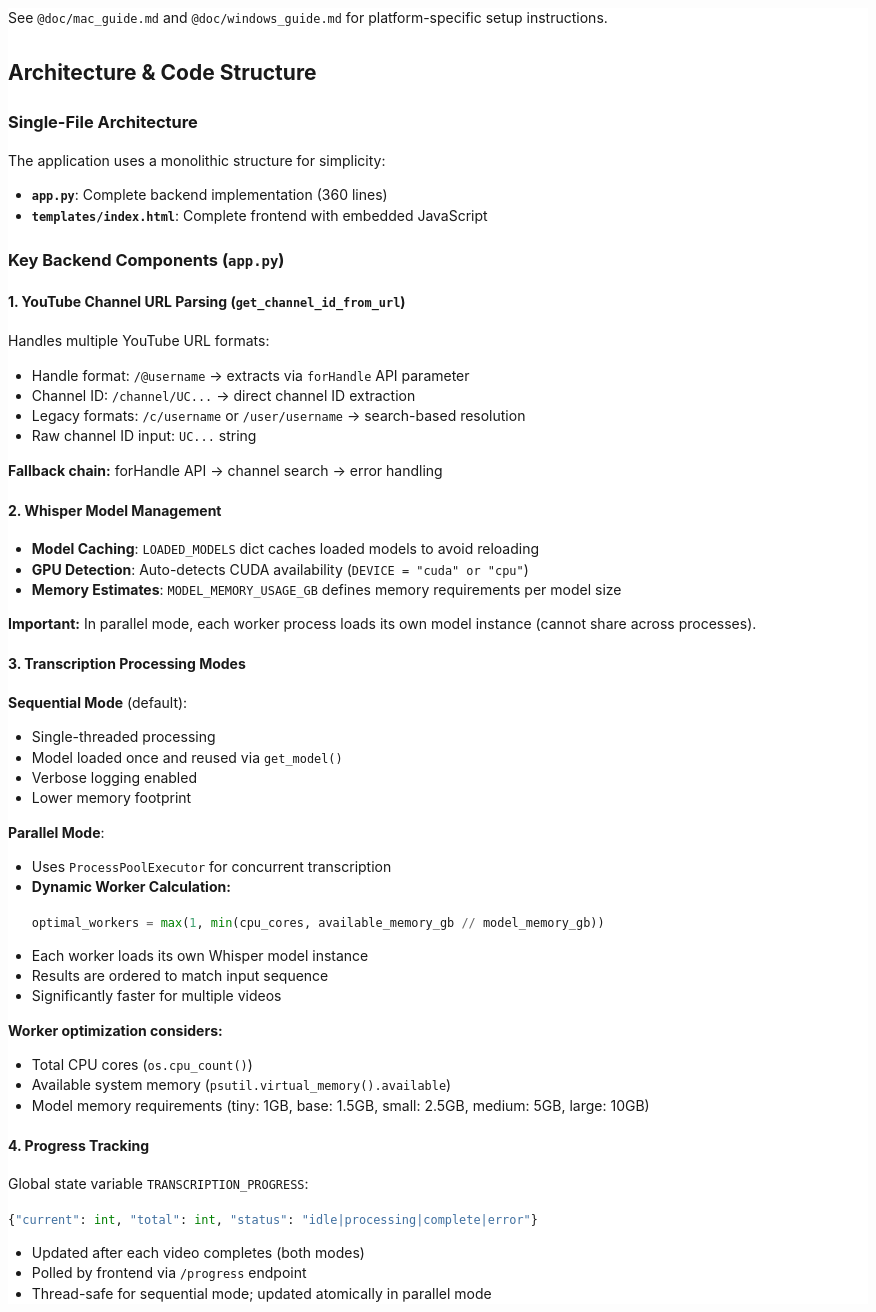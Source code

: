 See `@doc/mac_guide.md` and `@doc/windows_guide.md` for platform-specific setup instructions.

## Architecture & Code Structure

### Single-File Architecture
The application uses a monolithic structure for simplicity:
- **`app.py`**: Complete backend implementation (360 lines)
- **`templates/index.html`**: Complete frontend with embedded JavaScript

### Key Backend Components (`app.py`)

#### 1. YouTube Channel URL Parsing (`get_channel_id_from_url`)
Handles multiple YouTube URL formats:
- Handle format: `/@username` → extracts via `forHandle` API parameter
- Channel ID: `/channel/UC...` → direct channel ID extraction
- Legacy formats: `/c/username` or `/user/username` → search-based resolution
- Raw channel ID input: `UC...` string

**Fallback chain:** forHandle API → channel search → error handling

#### 2. Whisper Model Management
- **Model Caching**: `LOADED_MODELS` dict caches loaded models to avoid reloading
- **GPU Detection**: Auto-detects CUDA availability (`DEVICE = "cuda" or "cpu"`)
- **Memory Estimates**: `MODEL_MEMORY_USAGE_GB` defines memory requirements per model size

**Important:** In parallel mode, each worker process loads its own model instance (cannot share across processes).

#### 3. Transcription Processing Modes

**Sequential Mode** (default):
- Single-threaded processing
- Model loaded once and reused via `get_model()`
- Verbose logging enabled
- Lower memory footprint

**Parallel Mode**:
- Uses `ProcessPoolExecutor` for concurrent transcription
- **Dynamic Worker Calculation:**
  ```python
  optimal_workers = max(1, min(cpu_cores, available_memory_gb // model_memory_gb))
  ```
- Each worker loads its own Whisper model instance
- Results are ordered to match input sequence
- Significantly faster for multiple videos

**Worker optimization considers:**
- Total CPU cores (`os.cpu_count()`)
- Available system memory (`psutil.virtual_memory().available`)
- Model memory requirements (tiny: 1GB, base: 1.5GB, small: 2.5GB, medium: 5GB, large: 10GB)

#### 4. Progress Tracking
Global state variable `TRANSCRIPTION_PROGRESS`:
```python
{"current": int, "total": int, "status": "idle|processing|complete|error"}
```
- Updated after each video completes (both modes)
- Polled by frontend via `/progress` endpoint
- Thread-safe for sequential mode; updated atomically in parallel mode
